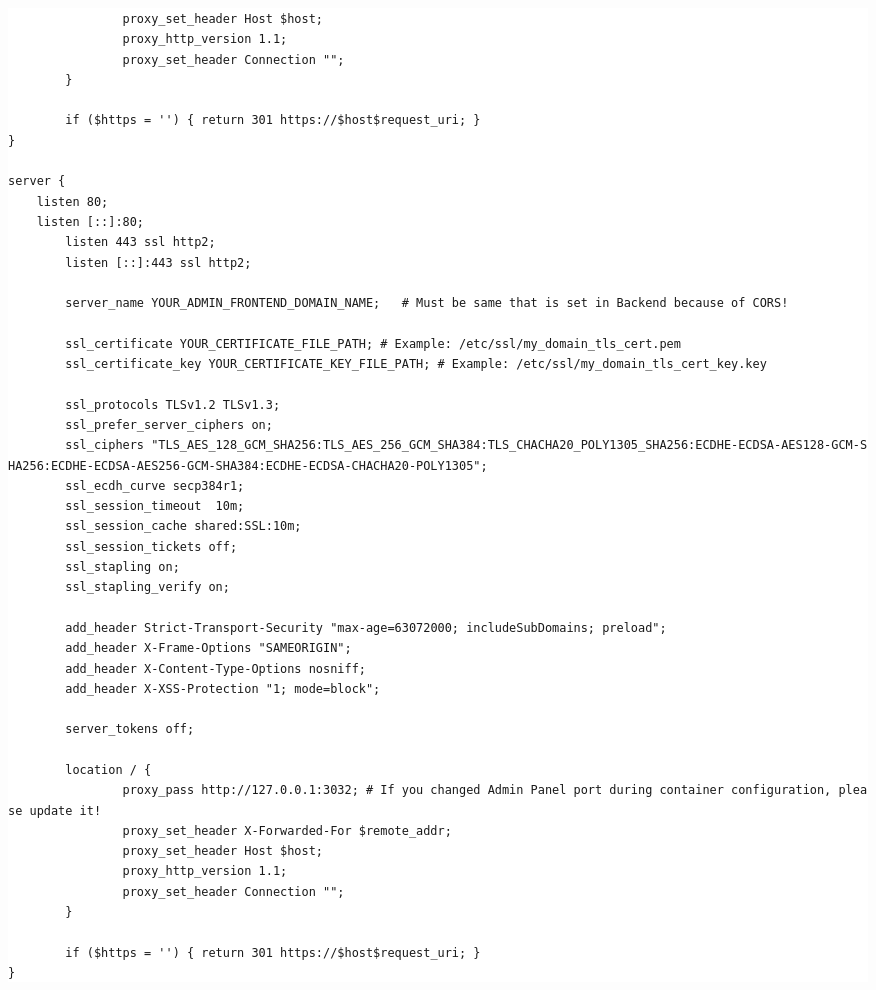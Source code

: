 ```
                proxy_set_header Host $host;
                proxy_http_version 1.1;
                proxy_set_header Connection "";
        }

        if ($https = '') { return 301 https://$host$request_uri; }
}

server {
	listen 80;
	listen [::]:80;
        listen 443 ssl http2;
        listen [::]:443 ssl http2;

        server_name YOUR_ADMIN_FRONTEND_DOMAIN_NAME;   # Must be same that is set in Backend because of CORS!

        ssl_certificate YOUR_CERTIFICATE_FILE_PATH; # Example: /etc/ssl/my_domain_tls_cert.pem
        ssl_certificate_key YOUR_CERTIFICATE_KEY_FILE_PATH; # Example: /etc/ssl/my_domain_tls_cert_key.key

        ssl_protocols TLSv1.2 TLSv1.3;
        ssl_prefer_server_ciphers on;
        ssl_ciphers "TLS_AES_128_GCM_SHA256:TLS_AES_256_GCM_SHA384:TLS_CHACHA20_POLY1305_SHA256:ECDHE-ECDSA-AES128-GCM-SHA256:ECDHE-ECDSA-AES256-GCM-SHA384:ECDHE-ECDSA-CHACHA20-POLY1305";
        ssl_ecdh_curve secp384r1;
        ssl_session_timeout  10m;
        ssl_session_cache shared:SSL:10m;
        ssl_session_tickets off;
        ssl_stapling on;
        ssl_stapling_verify on;

        add_header Strict-Transport-Security "max-age=63072000; includeSubDomains; preload";
        add_header X-Frame-Options "SAMEORIGIN";
        add_header X-Content-Type-Options nosniff;
        add_header X-XSS-Protection "1; mode=block";

        server_tokens off;

        location / {
                proxy_pass http://127.0.0.1:3032; # If you changed Admin Panel port during container configuration, please update it!
                proxy_set_header X-Forwarded-For $remote_addr;
                proxy_set_header Host $host;
                proxy_http_version 1.1;
                proxy_set_header Connection "";
        }

        if ($https = '') { return 301 https://$host$request_uri; }
}
```
